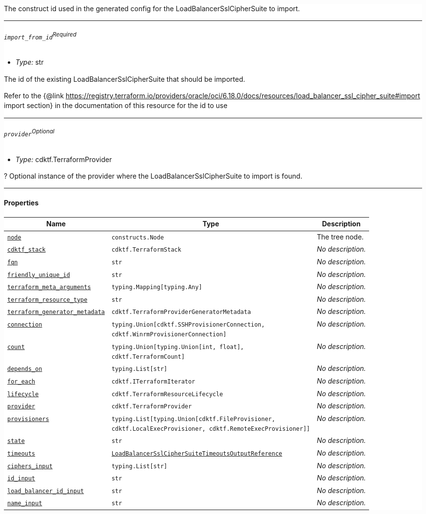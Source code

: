 The construct id used in the generated config for the LoadBalancerSslCipherSuite to import.

---

###### `import_from_id`<sup>Required</sup> <a name="import_from_id" id="rhizo-co-terraform-provider-oci.loadBalancerSslCipherSuite.LoadBalancerSslCipherSuite.generateConfigForImport.parameter.importFromId"></a>

- *Type:* str

The id of the existing LoadBalancerSslCipherSuite that should be imported.

Refer to the {@link https://registry.terraform.io/providers/oracle/oci/6.18.0/docs/resources/load_balancer_ssl_cipher_suite#import import section} in the documentation of this resource for the id to use

---

###### `provider`<sup>Optional</sup> <a name="provider" id="rhizo-co-terraform-provider-oci.loadBalancerSslCipherSuite.LoadBalancerSslCipherSuite.generateConfigForImport.parameter.provider"></a>

- *Type:* cdktf.TerraformProvider

? Optional instance of the provider where the LoadBalancerSslCipherSuite to import is found.

---

#### Properties <a name="Properties" id="Properties"></a>

| **Name** | **Type** | **Description** |
| --- | --- | --- |
| <code><a href="#rhizo-co-terraform-provider-oci.loadBalancerSslCipherSuite.LoadBalancerSslCipherSuite.property.node">node</a></code> | <code>constructs.Node</code> | The tree node. |
| <code><a href="#rhizo-co-terraform-provider-oci.loadBalancerSslCipherSuite.LoadBalancerSslCipherSuite.property.cdktfStack">cdktf_stack</a></code> | <code>cdktf.TerraformStack</code> | *No description.* |
| <code><a href="#rhizo-co-terraform-provider-oci.loadBalancerSslCipherSuite.LoadBalancerSslCipherSuite.property.fqn">fqn</a></code> | <code>str</code> | *No description.* |
| <code><a href="#rhizo-co-terraform-provider-oci.loadBalancerSslCipherSuite.LoadBalancerSslCipherSuite.property.friendlyUniqueId">friendly_unique_id</a></code> | <code>str</code> | *No description.* |
| <code><a href="#rhizo-co-terraform-provider-oci.loadBalancerSslCipherSuite.LoadBalancerSslCipherSuite.property.terraformMetaArguments">terraform_meta_arguments</a></code> | <code>typing.Mapping[typing.Any]</code> | *No description.* |
| <code><a href="#rhizo-co-terraform-provider-oci.loadBalancerSslCipherSuite.LoadBalancerSslCipherSuite.property.terraformResourceType">terraform_resource_type</a></code> | <code>str</code> | *No description.* |
| <code><a href="#rhizo-co-terraform-provider-oci.loadBalancerSslCipherSuite.LoadBalancerSslCipherSuite.property.terraformGeneratorMetadata">terraform_generator_metadata</a></code> | <code>cdktf.TerraformProviderGeneratorMetadata</code> | *No description.* |
| <code><a href="#rhizo-co-terraform-provider-oci.loadBalancerSslCipherSuite.LoadBalancerSslCipherSuite.property.connection">connection</a></code> | <code>typing.Union[cdktf.SSHProvisionerConnection, cdktf.WinrmProvisionerConnection]</code> | *No description.* |
| <code><a href="#rhizo-co-terraform-provider-oci.loadBalancerSslCipherSuite.LoadBalancerSslCipherSuite.property.count">count</a></code> | <code>typing.Union[typing.Union[int, float], cdktf.TerraformCount]</code> | *No description.* |
| <code><a href="#rhizo-co-terraform-provider-oci.loadBalancerSslCipherSuite.LoadBalancerSslCipherSuite.property.dependsOn">depends_on</a></code> | <code>typing.List[str]</code> | *No description.* |
| <code><a href="#rhizo-co-terraform-provider-oci.loadBalancerSslCipherSuite.LoadBalancerSslCipherSuite.property.forEach">for_each</a></code> | <code>cdktf.ITerraformIterator</code> | *No description.* |
| <code><a href="#rhizo-co-terraform-provider-oci.loadBalancerSslCipherSuite.LoadBalancerSslCipherSuite.property.lifecycle">lifecycle</a></code> | <code>cdktf.TerraformResourceLifecycle</code> | *No description.* |
| <code><a href="#rhizo-co-terraform-provider-oci.loadBalancerSslCipherSuite.LoadBalancerSslCipherSuite.property.provider">provider</a></code> | <code>cdktf.TerraformProvider</code> | *No description.* |
| <code><a href="#rhizo-co-terraform-provider-oci.loadBalancerSslCipherSuite.LoadBalancerSslCipherSuite.property.provisioners">provisioners</a></code> | <code>typing.List[typing.Union[cdktf.FileProvisioner, cdktf.LocalExecProvisioner, cdktf.RemoteExecProvisioner]]</code> | *No description.* |
| <code><a href="#rhizo-co-terraform-provider-oci.loadBalancerSslCipherSuite.LoadBalancerSslCipherSuite.property.state">state</a></code> | <code>str</code> | *No description.* |
| <code><a href="#rhizo-co-terraform-provider-oci.loadBalancerSslCipherSuite.LoadBalancerSslCipherSuite.property.timeouts">timeouts</a></code> | <code><a href="#rhizo-co-terraform-provider-oci.loadBalancerSslCipherSuite.LoadBalancerSslCipherSuiteTimeoutsOutputReference">LoadBalancerSslCipherSuiteTimeoutsOutputReference</a></code> | *No description.* |
| <code><a href="#rhizo-co-terraform-provider-oci.loadBalancerSslCipherSuite.LoadBalancerSslCipherSuite.property.ciphersInput">ciphers_input</a></code> | <code>typing.List[str]</code> | *No description.* |
| <code><a href="#rhizo-co-terraform-provider-oci.loadBalancerSslCipherSuite.LoadBalancerSslCipherSuite.property.idInput">id_input</a></code> | <code>str</code> | *No description.* |
| <code><a href="#rhizo-co-terraform-provider-oci.loadBalancerSslCipherSuite.LoadBalancerSslCipherSuite.property.loadBalancerIdInput">load_balancer_id_input</a></code> | <code>str</code> | *No description.* |
| <code><a href="#rhizo-co-terraform-provider-oci.loadBalancerSslCipherSuite.LoadBalancerSslCipherSuite.property.nameInput">name_input</a></code> | <code>str</code> | *No description.* |